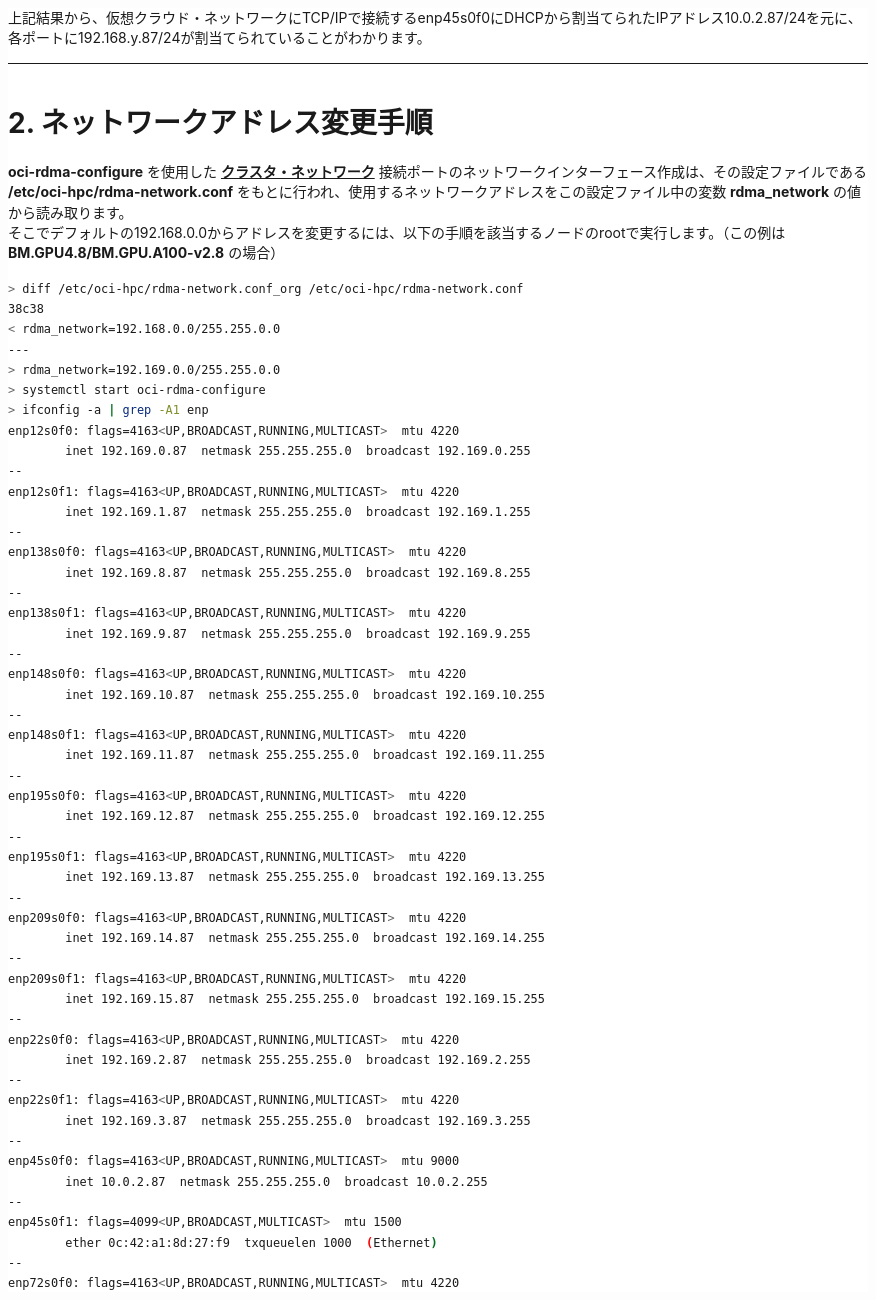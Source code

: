 上記結果から、仮想クラウド・ネットワークにTCP/IPで接続するenp45s0f0にDHCPから割当てられたIPアドレス10.0.2.87/24を元に、各ポートに192.168.y.87/24が割当てられていることがわかります。

***
# 2. ネットワークアドレス変更手順

**oci-rdma-configure** を使用した **[クラスタ・ネットワーク](/ocitutorials/hpc/#5-1-クラスタネットワーク)** 接続ポートのネットワークインターフェース作成は、その設定ファイルである **/etc/oci-hpc/rdma-network.conf** をもとに行われ、使用するネットワークアドレスをこの設定ファイル中の変数 **rdma_network** の値から読み取ります。  
そこでデフォルトの192.168.0.0からアドレスを変更するには、以下の手順を該当するノードのrootで実行します。（この例は **BM.GPU4.8/BM.GPU.A100-v2.8** の場合）

```sh
> diff /etc/oci-hpc/rdma-network.conf_org /etc/oci-hpc/rdma-network.conf
38c38
< rdma_network=192.168.0.0/255.255.0.0
---
> rdma_network=192.169.0.0/255.255.0.0
> systemctl start oci-rdma-configure
> ifconfig -a | grep -A1 enp
enp12s0f0: flags=4163<UP,BROADCAST,RUNNING,MULTICAST>  mtu 4220
        inet 192.169.0.87  netmask 255.255.255.0  broadcast 192.169.0.255
--
enp12s0f1: flags=4163<UP,BROADCAST,RUNNING,MULTICAST>  mtu 4220
        inet 192.169.1.87  netmask 255.255.255.0  broadcast 192.169.1.255
--
enp138s0f0: flags=4163<UP,BROADCAST,RUNNING,MULTICAST>  mtu 4220
        inet 192.169.8.87  netmask 255.255.255.0  broadcast 192.169.8.255
--
enp138s0f1: flags=4163<UP,BROADCAST,RUNNING,MULTICAST>  mtu 4220
        inet 192.169.9.87  netmask 255.255.255.0  broadcast 192.169.9.255
--
enp148s0f0: flags=4163<UP,BROADCAST,RUNNING,MULTICAST>  mtu 4220
        inet 192.169.10.87  netmask 255.255.255.0  broadcast 192.169.10.255
--
enp148s0f1: flags=4163<UP,BROADCAST,RUNNING,MULTICAST>  mtu 4220
        inet 192.169.11.87  netmask 255.255.255.0  broadcast 192.169.11.255
--
enp195s0f0: flags=4163<UP,BROADCAST,RUNNING,MULTICAST>  mtu 4220
        inet 192.169.12.87  netmask 255.255.255.0  broadcast 192.169.12.255
--
enp195s0f1: flags=4163<UP,BROADCAST,RUNNING,MULTICAST>  mtu 4220
        inet 192.169.13.87  netmask 255.255.255.0  broadcast 192.169.13.255
--
enp209s0f0: flags=4163<UP,BROADCAST,RUNNING,MULTICAST>  mtu 4220
        inet 192.169.14.87  netmask 255.255.255.0  broadcast 192.169.14.255
--
enp209s0f1: flags=4163<UP,BROADCAST,RUNNING,MULTICAST>  mtu 4220
        inet 192.169.15.87  netmask 255.255.255.0  broadcast 192.169.15.255
--
enp22s0f0: flags=4163<UP,BROADCAST,RUNNING,MULTICAST>  mtu 4220
        inet 192.169.2.87  netmask 255.255.255.0  broadcast 192.169.2.255
--
enp22s0f1: flags=4163<UP,BROADCAST,RUNNING,MULTICAST>  mtu 4220
        inet 192.169.3.87  netmask 255.255.255.0  broadcast 192.169.3.255
--
enp45s0f0: flags=4163<UP,BROADCAST,RUNNING,MULTICAST>  mtu 9000
        inet 10.0.2.87  netmask 255.255.255.0  broadcast 10.0.2.255
--
enp45s0f1: flags=4099<UP,BROADCAST,MULTICAST>  mtu 1500
        ether 0c:42:a1:8d:27:f9  txqueuelen 1000  (Ethernet)
--
enp72s0f0: flags=4163<UP,BROADCAST,RUNNING,MULTICAST>  mtu 4220
```
